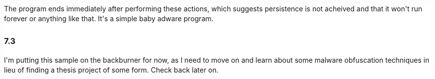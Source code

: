 The program ends immediately after performing these actions, which suggests persistence is not acheived and that it won't run forever or anything like that. It's a simple baby adware program. 




### 7.3

I'm putting this sample on the backburner for now, as I need to move on and learn about some malware obfuscation techniques in lieu of finding a thesis project of some form. Check back later on. 







